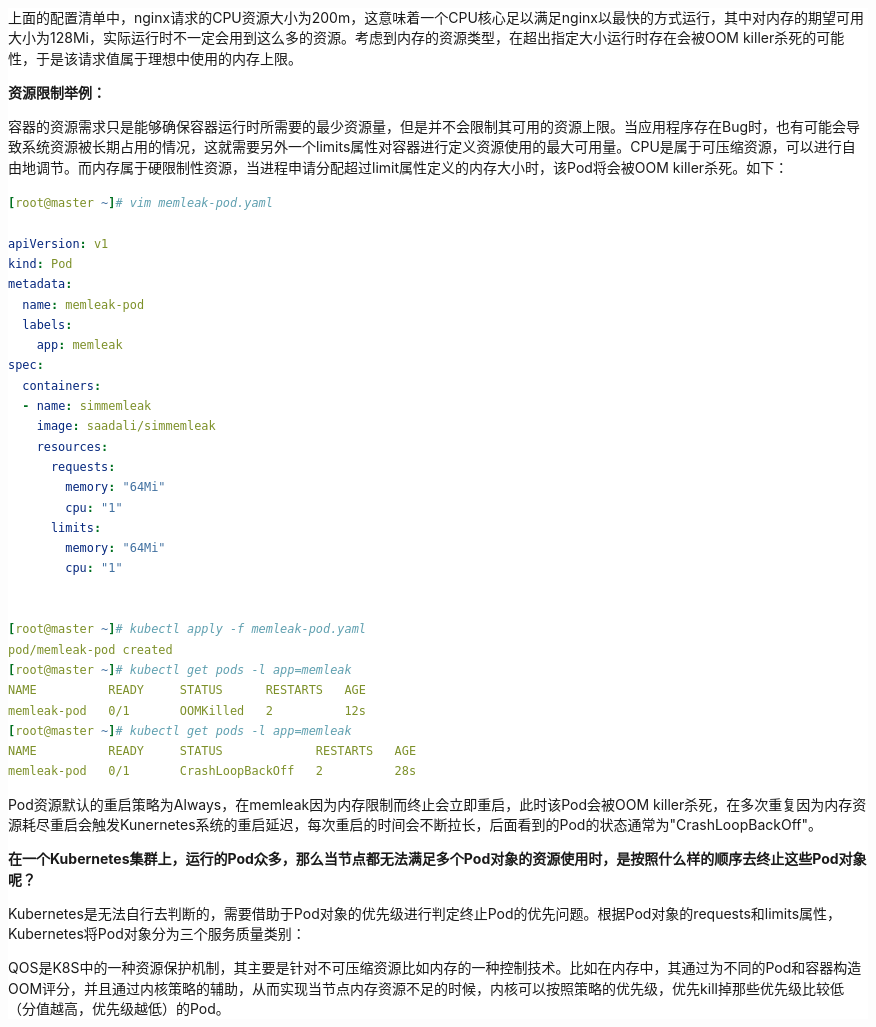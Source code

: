 上面的配置清单中，nginx请求的CPU资源大小为200m，这意味着一个CPU核心足以满足nginx以最快的方式运行，其中对内存的期望可用大小为128Mi，实际运行时不一定会用到这么多的资源。考虑到内存的资源类型，在超出指定大小运行时存在会被OOM killer杀死的可能性，于是该请求值属于理想中使用的内存上限。

**资源限制举例：**

容器的资源需求只是能够确保容器运行时所需要的最少资源量，但是并不会限制其可用的资源上限。当应用程序存在Bug时，也有可能会导致系统资源被长期占用的情况，这就需要另外一个limits属性对容器进行定义资源使用的最大可用量。CPU是属于可压缩资源，可以进行自由地调节。而内存属于硬限制性资源，当进程申请分配超过limit属性定义的内存大小时，该Pod将会被OOM killer杀死。如下：

```yml
[root@master ~]# vim memleak-pod.yaml

apiVersion: v1
kind: Pod
metadata:
  name: memleak-pod
  labels:
    app: memleak
spec:
  containers:
  - name: simmemleak
    image: saadali/simmemleak
    resources:
      requests:
        memory: "64Mi"
        cpu: "1"
      limits:
        memory: "64Mi"
        cpu: "1"


[root@master ~]# kubectl apply -f memleak-pod.yaml 
pod/memleak-pod created
[root@master ~]# kubectl get pods -l app=memleak
NAME          READY     STATUS      RESTARTS   AGE
memleak-pod   0/1       OOMKilled   2          12s
[root@master ~]# kubectl get pods -l app=memleak
NAME          READY     STATUS             RESTARTS   AGE
memleak-pod   0/1       CrashLoopBackOff   2          28s
```

Pod资源默认的重启策略为Always，在memleak因为内存限制而终止会立即重启，此时该Pod会被OOM killer杀死，在多次重复因为内存资源耗尽重启会触发Kunernetes系统的重启延迟，每次重启的时间会不断拉长，后面看到的Pod的状态通常为"CrashLoopBackOff"。

**在一个Kubernetes集群上，运行的Pod众多，那么当节点都无法满足多个Pod对象的资源使用时，是按照什么样的顺序去终止这些Pod对象呢？**



Kubernetes是无法自行去判断的，需要借助于Pod对象的优先级进行判定终止Pod的优先问题。根据Pod对象的requests和limits属性，Kubernetes将Pod对象分为三个服务质量类别：

QOS是K8S中的一种资源保护机制，其主要是针对不可压缩资源比如内存的一种控制技术。比如在内存中，其通过为不同的Pod和容器构造OOM评分，并且通过内核策略的辅助，从而实现当节点内存资源不足的时候，内核可以按照策略的优先级，优先kill掉那些优先级比较低（分值越高，优先级越低）的Pod。

